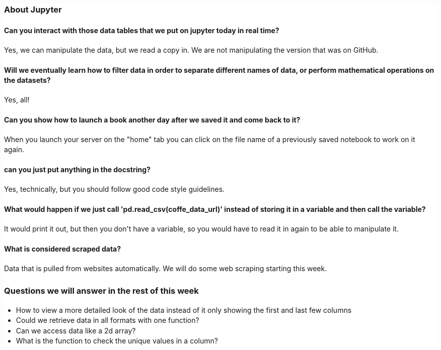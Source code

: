 ### About Jupyter

#### Can you interact with those data tables that we put on jupyter today in real time?
Yes, we can manipulate the data, but we read a copy in.  We are not manipulating the version that was on GitHub.

#### Will we eventually learn how to filter data in order to separate different names of data, or perform mathematical operations on the datasets?

Yes, all!

#### Can you show how to launch a book another day after we saved it and come back to it?

When you launch your server on the "home" tab you can click on the file name of a previously saved notebook to work on it again.

#### can you just put anything in the docstring?

Yes, technically, but you should follow good code style guidelines.

#### What would happen if we just call 'pd.read_csv(coffe_data_url)' instead of storing it in a variable and then call the variable?

It would print it out, but then you don't have a variable, so you would have to read it in again to be able to manipulate it.

#### What is considered scraped data?
Data that is pulled from websites automatically. We will do some web scraping starting this week.


### Questions we will answer in the rest of this week

- How to view a more detailed look of the data instead of it only showing the first and last few columns
- Could we retrieve data in all formats with one function?
- Can we access data like a 2d array?
- What is the function to check the unique values in a column?
